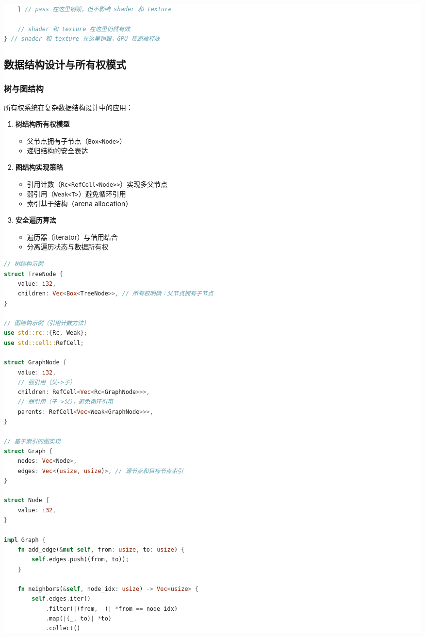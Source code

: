 ```rust
    } // pass 在这里销毁，但不影响 shader 和 texture
    
    // shader 和 texture 在这里仍然有效
} // shader 和 texture 在这里销毁，GPU 资源被释放
```

## 数据结构设计与所有权模式

### 树与图结构

所有权系统在复杂数据结构设计中的应用：

1. **树结构所有权模型**
   - 父节点拥有子节点（`Box<Node>`）
   - 递归结构的安全表达

2. **图结构实现策略**
   - 引用计数（`Rc<RefCell<Node>>`）实现多父节点
   - 弱引用（`Weak<T>`）避免循环引用
   - 索引基于结构（arena allocation）

3. **安全遍历算法**
   - 遍历器（iterator）与借用结合
   - 分离遍历状态与数据所有权

```rust
// 树结构示例
struct TreeNode {
    value: i32,
    children: Vec<Box<TreeNode>>, // 所有权明确：父节点拥有子节点
}

// 图结构示例（引用计数方法）
use std::rc::{Rc, Weak};
use std::cell::RefCell;

struct GraphNode {
    value: i32,
    // 强引用（父->子）
    children: RefCell<Vec<Rc<GraphNode>>>,
    // 弱引用（子->父），避免循环引用
    parents: RefCell<Vec<Weak<GraphNode>>>,
}

// 基于索引的图实现
struct Graph {
    nodes: Vec<Node>,
    edges: Vec<(usize, usize)>, // 源节点和目标节点索引
}

struct Node {
    value: i32,
}

impl Graph {
    fn add_edge(&mut self, from: usize, to: usize) {
        self.edges.push((from, to));
    }
    
    fn neighbors(&self, node_idx: usize) -> Vec<usize> {
        self.edges.iter()
            .filter(|(from, _)| *from == node_idx)
            .map(|(_, to)| *to)
            .collect()
```